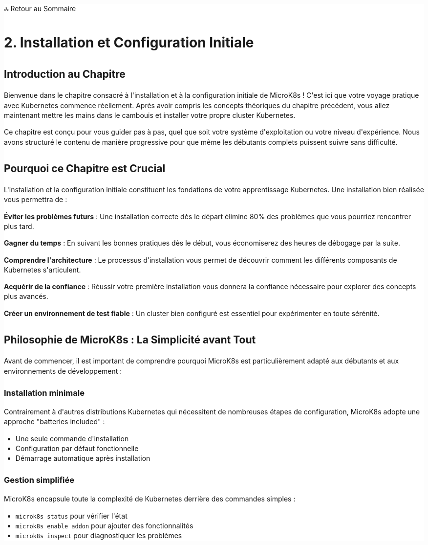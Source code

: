 🔝 Retour au [Sommaire](/SOMMAIRE.md)

# 2. Installation et Configuration Initiale

## Introduction au Chapitre

Bienvenue dans le chapitre consacré à l'installation et à la configuration initiale de MicroK8s ! C'est ici que votre voyage pratique avec Kubernetes commence réellement. Après avoir compris les concepts théoriques du chapitre précédent, vous allez maintenant mettre les mains dans le cambouis et installer votre propre cluster Kubernetes.

Ce chapitre est conçu pour vous guider pas à pas, quel que soit votre système d'exploitation ou votre niveau d'expérience. Nous avons structuré le contenu de manière progressive pour que même les débutants complets puissent suivre sans difficulté.

## Pourquoi ce Chapitre est Crucial

L'installation et la configuration initiale constituent les fondations de votre apprentissage Kubernetes. Une installation bien réalisée vous permettra de :

**Éviter les problèmes futurs** : Une installation correcte dès le départ élimine 80% des problèmes que vous pourriez rencontrer plus tard.

**Gagner du temps** : En suivant les bonnes pratiques dès le début, vous économiserez des heures de débogage par la suite.

**Comprendre l'architecture** : Le processus d'installation vous permet de découvrir comment les différents composants de Kubernetes s'articulent.

**Acquérir de la confiance** : Réussir votre première installation vous donnera la confiance nécessaire pour explorer des concepts plus avancés.

**Créer un environnement de test fiable** : Un cluster bien configuré est essentiel pour expérimenter en toute sérénité.

## Philosophie de MicroK8s : La Simplicité avant Tout

Avant de commencer, il est important de comprendre pourquoi MicroK8s est particulièrement adapté aux débutants et aux environnements de développement :

### Installation minimale

Contrairement à d'autres distributions Kubernetes qui nécessitent de nombreuses étapes de configuration, MicroK8s adopte une approche "batteries included" :
- Une seule commande d'installation
- Configuration par défaut fonctionnelle
- Démarrage automatique après installation

### Gestion simplifiée

MicroK8s encapsule toute la complexité de Kubernetes derrière des commandes simples :
- `microk8s status` pour vérifier l'état
- `microk8s enable addon` pour ajouter des fonctionnalités
- `microk8s inspect` pour diagnostiquer les problèmes

